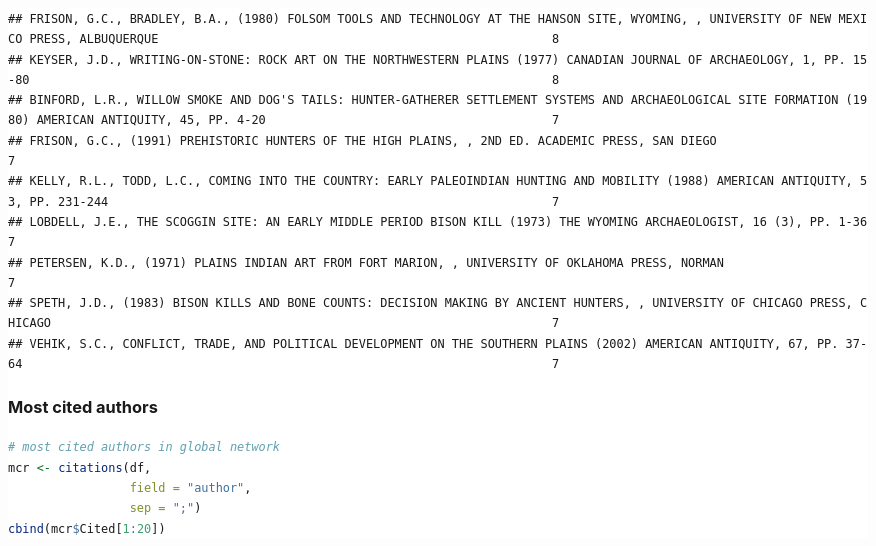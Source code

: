     ## FRISON, G.C., BRADLEY, B.A., (1980) FOLSOM TOOLS AND TECHNOLOGY AT THE HANSON SITE, WYOMING, , UNIVERSITY OF NEW MEXICO PRESS, ALBUQUERQUE                                                       8
    ## KEYSER, J.D., WRITING-ON-STONE: ROCK ART ON THE NORTHWESTERN PLAINS (1977) CANADIAN JOURNAL OF ARCHAEOLOGY, 1, PP. 15-80                                                                         8
    ## BINFORD, L.R., WILLOW SMOKE AND DOG'S TAILS: HUNTER-GATHERER SETTLEMENT SYSTEMS AND ARCHAEOLOGICAL SITE FORMATION (1980) AMERICAN ANTIQUITY, 45, PP. 4-20                                        7
    ## FRISON, G.C., (1991) PREHISTORIC HUNTERS OF THE HIGH PLAINS, , 2ND ED. ACADEMIC PRESS, SAN DIEGO                                                                                                 7
    ## KELLY, R.L., TODD, L.C., COMING INTO THE COUNTRY: EARLY PALEOINDIAN HUNTING AND MOBILITY (1988) AMERICAN ANTIQUITY, 53, PP. 231-244                                                              7
    ## LOBDELL, J.E., THE SCOGGIN SITE: AN EARLY MIDDLE PERIOD BISON KILL (1973) THE WYOMING ARCHAEOLOGIST, 16 (3), PP. 1-36                                                                            7
    ## PETERSEN, K.D., (1971) PLAINS INDIAN ART FROM FORT MARION, , UNIVERSITY OF OKLAHOMA PRESS, NORMAN                                                                                                7
    ## SPETH, J.D., (1983) BISON KILLS AND BONE COUNTS: DECISION MAKING BY ANCIENT HUNTERS, , UNIVERSITY OF CHICAGO PRESS, CHICAGO                                                                      7
    ## VEHIK, S.C., CONFLICT, TRADE, AND POLITICAL DEVELOPMENT ON THE SOUTHERN PLAINS (2002) AMERICAN ANTIQUITY, 67, PP. 37-64                                                                          7

### Most cited authors

``` r
# most cited authors in global network
mcr <- citations(df, 
                 field = "author", 
                 sep = ";")
cbind(mcr$Cited[1:20])
```
